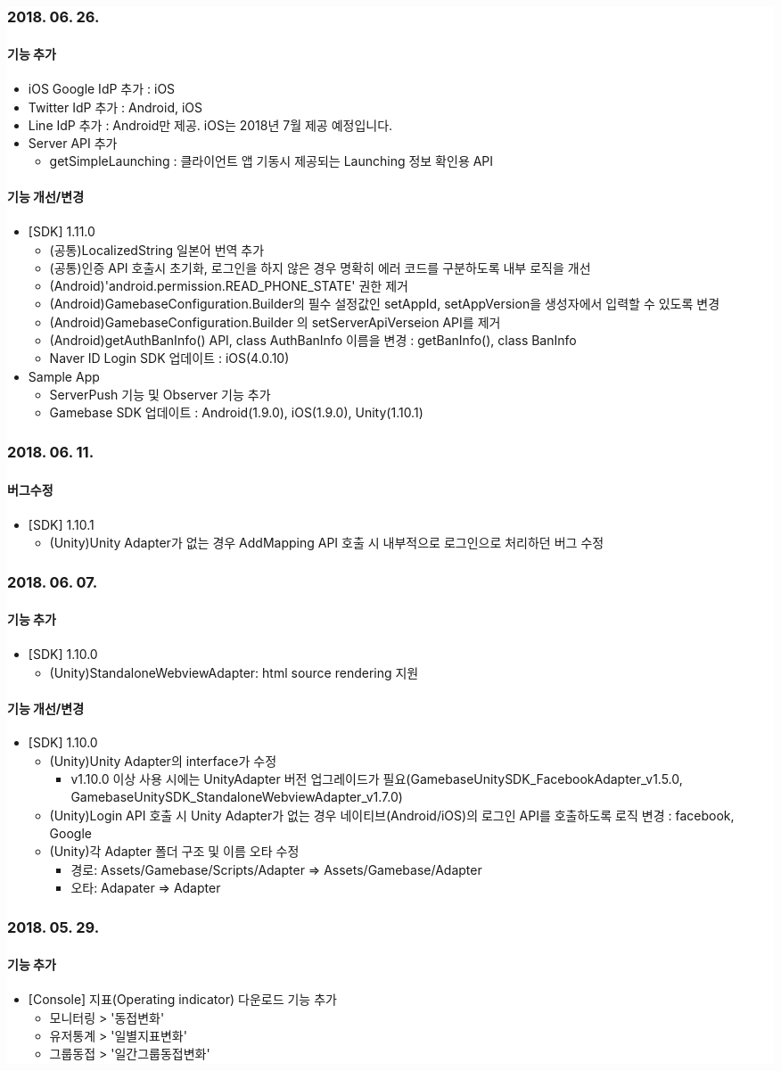 ### 2018. 06. 26.

#### 기능 추가
* iOS Google IdP 추가 : iOS
* Twitter IdP 추가 : Android, iOS
* Line IdP 추가 : Android만 제공. iOS는 2018년 7월 제공 예정입니다.
* Server API 추가 
	* getSimpleLaunching : 클라이언트 앱 기동시 제공되는 Launching 정보 확인용 API
	
#### 기능 개선/변경
* [SDK] 1.11.0
	* (공통)LocalizedString 일본어 번역 추가
	* (공통)인증 API 호출시 초기화, 로그인을 하지 않은 경우 명확히 에러 코드를 구분하도록 내부 로직을 개선
	* (Android)'android.permission.READ_PHONE_STATE' 권한 제거
	* (Android)GamebaseConfiguration.Builder의 필수 설정값인 setAppId, setAppVersion을 생성자에서 입력할 수 있도록 변경
	* (Android)GamebaseConfiguration.Builder 의 setServerApiVerseion API를 제거
	* (Android)getAuthBanInfo() API, class AuthBanInfo 이름을 변경 : getBanInfo(), class BanInfo
	* Naver ID Login SDK 업데이트 : iOS(4.0.10)
* Sample App 
	* ServerPush 기능 및 Observer 기능 추가
	* Gamebase SDK 업데이트 : Android(1.9.0), iOS(1.9.0), Unity(1.10.1)	
	
### 2018. 06. 11.

#### 버그수정
* [SDK] 1.10.1
	* (Unity)Unity Adapter가 없는 경우 AddMapping API 호출 시 내부적으로 로그인으로 처리하던 버그 수정

### 2018. 06. 07.

#### 기능 추가
* [SDK] 1.10.0
	* (Unity)StandaloneWebviewAdapter: html source rendering 지원	

#### 기능 개선/변경
* [SDK] 1.10.0
	* (Unity)Unity Adapter의 interface가 수정
		* v1.10.0 이상 사용 시에는 UnityAdapter 버전 업그레이드가 필요(GamebaseUnitySDK_FacebookAdapter_v1.5.0, GamebaseUnitySDK_StandaloneWebviewAdapter_v1.7.0)
	* (Unity)Login API 호출 시 Unity Adapter가 없는 경우 네이티브(Android/iOS)의 로그인 API를 호출하도록 로직 변경 : facebook, Google
	* (Unity)각 Adapter 폴더 구조 및 이름 오타 수정
		* 경로: Assets/Gamebase/Scripts/Adapter => Assets/Gamebase/Adapter
		* 오타: Adapater => Adapter	
	
### 2018. 05. 29.

#### 기능 추가
* [Console] 지표(Operating indicator) 다운로드 기능 추가
	* 모니터링 > '동접변화'
	* 유저통계 > '일별지표변화'
	* 그룹동접 > '일간그룹동접변화'
